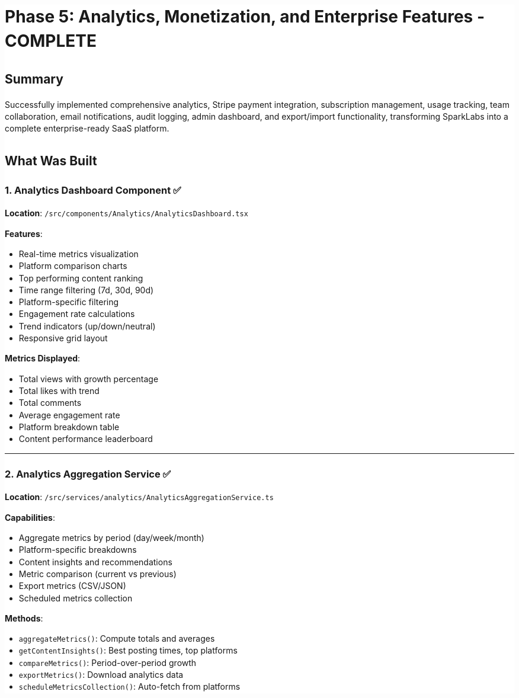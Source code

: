# Phase 5: Analytics, Monetization, and Enterprise Features - COMPLETE

## Summary

Successfully implemented comprehensive analytics, Stripe payment integration, subscription management, usage tracking, team collaboration, email notifications, audit logging, admin dashboard, and export/import functionality, transforming SparkLabs into a complete enterprise-ready SaaS platform.

## What Was Built

### 1. Analytics Dashboard Component ✅

**Location**: `/src/components/Analytics/AnalyticsDashboard.tsx`

**Features**:
- Real-time metrics visualization
- Platform comparison charts
- Top performing content ranking
- Time range filtering (7d, 30d, 90d)
- Platform-specific filtering
- Engagement rate calculations
- Trend indicators (up/down/neutral)
- Responsive grid layout

**Metrics Displayed**:
- Total views with growth percentage
- Total likes with trend
- Total comments
- Average engagement rate
- Platform breakdown table
- Content performance leaderboard

---

### 2. Analytics Aggregation Service ✅

**Location**: `/src/services/analytics/AnalyticsAggregationService.ts`

**Capabilities**:
- Aggregate metrics by period (day/week/month)
- Platform-specific breakdowns
- Content insights and recommendations
- Metric comparison (current vs previous)
- Export metrics (CSV/JSON)
- Scheduled metrics collection

**Methods**:
- `aggregateMetrics()`: Compute totals and averages
- `getContentInsights()`: Best posting times, top platforms
- `compareMetrics()`: Period-over-period growth
- `exportMetrics()`: Download analytics data
- `scheduleMetricsCollection()`: Auto-fetch from platforms
